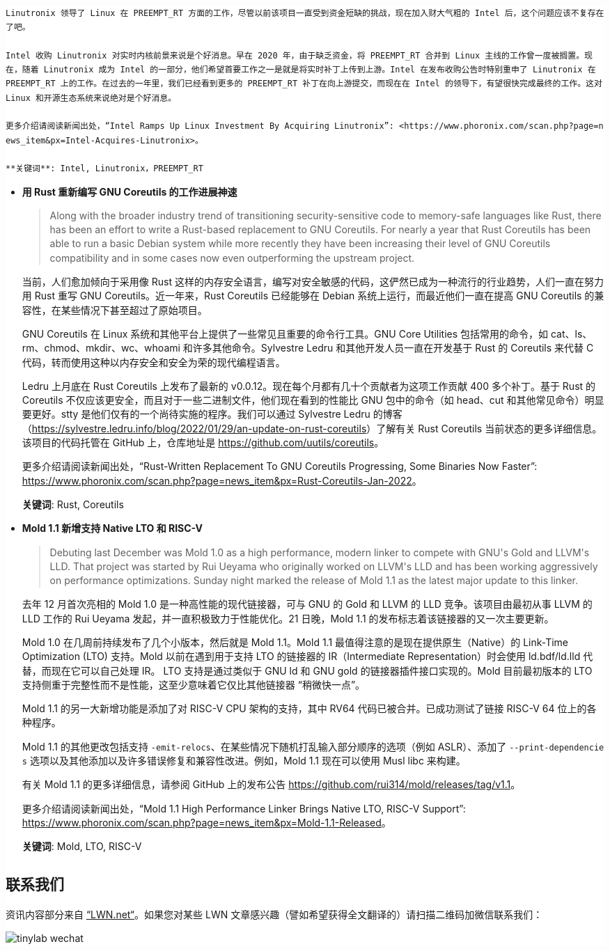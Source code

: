     Linutronix 领导了 Linux 在 PREEMPT_RT 方面的工作，尽管以前该项目一直受到资金短缺的挑战，现在加入财大气粗的 Intel 后，这个问题应该不复存在了吧。

    Intel 收购 Linutronix 对实时内核前景来说是个好消息。早在 2020 年，由于缺乏资金，将 PREEMPT_RT 合并到 Linux 主线的工作曾一度被搁置。现在，随着 Linutronix 成为 Intel 的一部分，他们希望首要工作之一是就是将实时补丁上传到上游。Intel 在发布收购公告时特别重申了 Linutronix 在 PREEMPT_RT 上的工作。在过去的一年里，我们已经看到更多的 PREEMPT_RT 补丁在向上游提交，而现在在 Intel 的领导下，有望很快完成最终的工作。这对 Linux 和开源生态系统来说绝对是个好消息。

    更多介绍请阅读新闻出处，“Intel Ramps Up Linux Investment By Acquiring Linutronix”: <https://www.phoronix.com/scan.php?page=news_item&px=Intel-Acquires-Linutronix>。

    **关键词**: Intel, Linutronix，PREEMPT_RT

- **用 Rust 重新编写 GNU Coreutils 的工作进展神速**

    > Along with the broader industry trend of transitioning security-sensitive code to memory-safe languages like Rust, there has been an effort to write a Rust-based replacement to GNU Coreutils. For nearly a year that Rust Coreutils has been able to run a basic Debian system while more recently they have been increasing their level of GNU Coreutils compatibility and in some cases now even outperforming the upstream project.

    当前，人们愈加倾向于采用像 Rust 这样的内存安全语言，编写对安全敏感的代码，这俨然已成为一种流行的行业趋势，人们一直在努力用 Rust 重写 GNU Coreutils。近一年来，Rust Coreutils 已经能够在 Debian 系统上运行，而最近他们一直在提高 GNU Coreutils 的兼容性，在某些情况下甚至超过了原始项目。

    GNU Coreutils 在 Linux 系统和其他平台上提供了一些常见且重要的命令行工具。GNU Core Utilities 包括常用的命令，如 cat、ls、rm、chmod、mkdir、wc、whoami 和许多其他命令。Sylvestre Ledru 和其他开发人员一直在开发基于 Rust 的 Coreutils 来代替 C 代码，转而使用这种以内存安全和安全为荣的现代编程语言。

    Ledru 上月底在 Rust Coreutils 上发布了最新的 v0.0.12。现在每个月都有几十个贡献者为这项工作贡献 400 多个补丁。基于 Rust 的 Coreutils 不仅应该更安全，而且对于一些二进制文件，他们现在看到的性能比 GNU 包中的命令（如 head、cut 和其他常见命令）明显要更好。stty 是他们仅有的一个尚待实施的程序。我们可以通过 Sylvestre Ledru 的博客（<https://sylvestre.ledru.info/blog/2022/01/29/an-update-on-rust-coreutils>）了解有关 Rust Coreutils 当前状态的更多详细信息。该项目的代码托管在 GitHub 上，仓库地址是 <https://github.com/uutils/coreutils>。

    更多介绍请阅读新闻出处，“Rust-Written Replacement To GNU Coreutils Progressing, Some Binaries Now Faster”: <https://www.phoronix.com/scan.php?page=news_item&px=Rust-Coreutils-Jan-2022>。

    **关键词**: Rust, Coreutils

- **Mold 1.1 新增支持 Native LTO 和 RISC-V**

    > Debuting last December was Mold 1.0 as a high performance, modern linker to compete with GNU's Gold and LLVM's LLD. That project was started by Rui Ueyama who originally worked on LLVM's LLD and has been working aggressively on performance optimizations. Sunday night marked the release of Mold 1.1 as the latest major update to this linker.

    去年 12 月首次亮相的 Mold 1.0 是一种高性能的现代链接器，可与 GNU 的 Gold 和 LLVM 的 LLD 竞争。该项目由最初从事 LLVM 的 LLD 工作的 Rui Ueyama 发起，并一直积极致力于性能优化。21 日晚，Mold 1.1 的发布标志着该链接器的又一次主要更新。

    Mold 1.0 在几周前持续发布了几个小版本，然后就是 Mold 1.1。Mold 1.1 最值得注意的是现在提供原生（Native）的 Link-Time Optimization (LTO) 支持。Mold 以前在遇到用于支持 LTO 的链接器的 IR（Intermediate Representation）时会使用 ld.bdf/ld.lld 代替，而现在它可以自己处理 IR。 LTO 支持是通过类似于 GNU ld 和 GNU gold 的链接器插件接口实现的。Mold 目前最初版本的 LTO 支持侧重于完整性而不是性能，这至少意味着它仅比其他链接器 “稍微快一点”。

    Mold 1.1 的另一大新增功能是添加了对 RISC-V CPU 架构的支持，其中 RV64 代码已被合并。已成功测试了链接 RISC-V 64 位上的各种程序。

    Mold 1.1 的其他更改包括支持 `-emit-relocs`、在某些情况下随机打乱输入部分顺序的选项（例如 ASLR）、添加了 `--print-dependencies` 选项以及其他添加以及许多错误修复和兼容性改进。例如，Mold 1.1 现在可以使用 Musl libc 来构建。

    有关 Mold 1.1 的更多详细信息，请参阅 GitHub 上的发布公告 <https://github.com/rui314/mold/releases/tag/v1.1>。 
    
    更多介绍请阅读新闻出处，“Mold 1.1 High Performance Linker Brings Native LTO, RISC-V Support”: <https://www.phoronix.com/scan.php?page=news_item&px=Mold-1.1-Released>。
    
    **关键词**: Mold, LTO, RISC-V

## 联系我们

资讯内容部分来自 [“LWN.net“](https://lwn.net/)。如果您对某些 LWN 文章感兴趣（譬如希望获得全文翻译的）请扫描二维码加微信联系我们：

![tinylab wechat](/images/wechat/tinylab.jpg)
